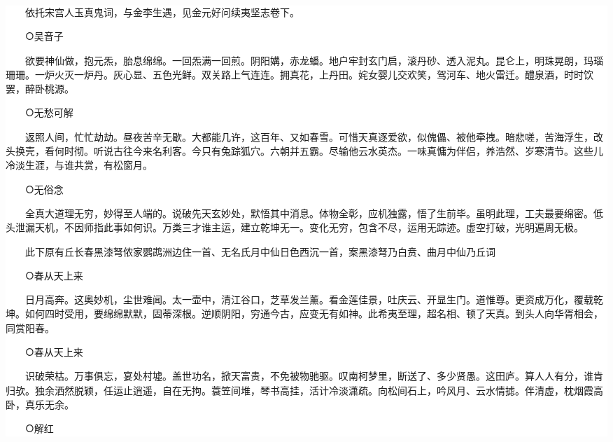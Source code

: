 　　依托宋宫人玉真鬼词，与金李生遇，见金元好问续夷坚志卷下。

　　○吴音子

　　欲要神仙做，抱元炁，胎息绵绵。一回炁满一回煎。阴阳媾，赤龙蟠。地户牢封玄门启，滚丹砂、透入泥丸。昆仑上，明珠晃朗，玛瑙珊珊。一炉火灭一炉丹。灰心显、五色光鲜。双关路上气连连。拥真花，上丹田。姹女婴儿交欢笑，驾河车、地火雷迁。醴泉酒，时时饮罢，醉卧桃源。

　　○无愁可解

　　返照人间，忙忙劫劫。昼夜苦辛无歇。大都能几许，这百年、又如春雪。可惜天真逐爱欲，似傀儡、被他牵拽。暗悲嗟，苦海浮生，改头换壳，看何时彻。听说古往今来名利客。今只有兔踪狐穴。六朝并五霸。尽输他云水英杰。一味真慵为伴侣，养浩然、岁寒清节。这些儿冷淡生涯，与谁共赏，有松窗月。

　　○无俗念

　　全真大道理无穷，妙得至人端的。说破先天玄妙处，默悟其中消息。体物全彰，应机独露，悟了生前毕。虽明此理，工夫最要绵密。低头泄漏天机，不因师指此事如何识。万类三才谁主运，建立乾坤无一。变化无穷，包含不尽，运用无踪迹。虚空打破，光明遍周无极。

　　此下原有丘长春黑漆弩侬家鹦鹉洲边住一首、无名氏月中仙日色西沉一首，案黑漆弩乃白贲、曲月中仙乃丘词

　　○春从天上来

　　日月高奔。这奥妙机，尘世难闻。太一壶中，清江谷口，芝草发兰薰。看金莲佳景，吐庆云、开显生门。道惟尊。更资成万化，覆载乾坤。如何四时受用，要绵绵默默，固蒂深根。逆顺阴阳，穷通今古，应变无有如神。此希夷至理，超名相、顿了天真。到头人向华胥相会，同赏阳春。

　　○春从天上来

　　识破荣枯。万事俱忘，宴处村墟。盖世功名，掀天富贵，不免被物驰驱。叹南柯梦里，断送了、多少贤愚。这田庐。算人人有分，谁肯归欤。独余洒然脱颖，任运止逍遥，自在无拘。蓑笠间堆，琴书高挂，活计冷淡潇疏。向松间石上，吟风月、云水情摅。伴清虚，枕烟霞高卧，真乐无余。

　　○解红

